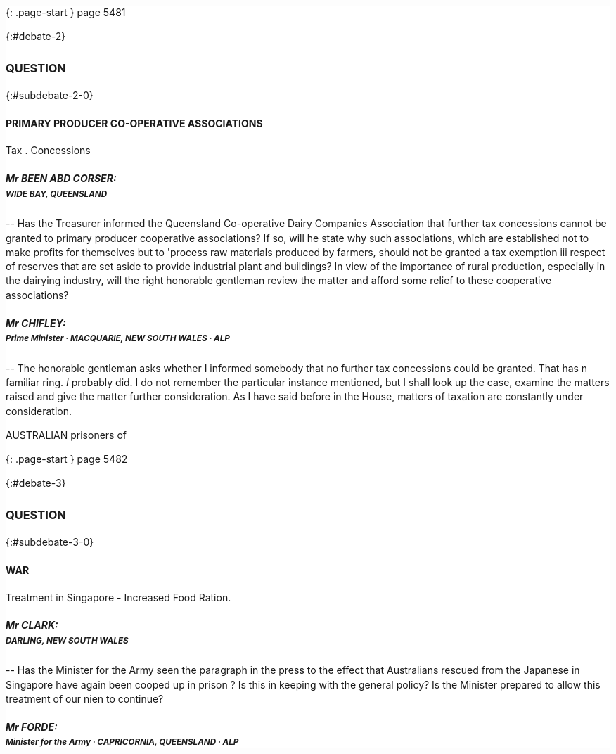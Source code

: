 {: .page-start }
page 5481

{:#debate-2}
### QUESTION

{:#subdebate-2-0}
#### PRIMARY PRODUCER CO-OPERATIVE ASSOCIATIONS

Tax . Concessions

##### Mr BEEN ABD CORSER:<br><small class="text-muted">WIDE BAY, QUEENSLAND</small>

-- Has the Treasurer informed the Queensland Co-operative Dairy Companies Association that further tax concessions cannot be granted to primary producer cooperative associations? If so, will he state why such associations, which are established not to make profits for themselves but to 'process raw materials produced by farmers, should not be granted a tax exemption iii respect of reserves that are set aside to provide industrial plant and buildings? In view of the importance of rural production, especially in the dairying industry, will the right honorable gentleman review the matter and afford some relief to these cooperative associations? 

##### Mr CHIFLEY:<br><small class="text-muted">Prime Minister &middot; MACQUARIE, NEW SOUTH WALES &middot; ALP</small>

-- The honorable gentleman asks whether I informed somebody that no further tax concessions could be granted. That has n familiar ring.  *I*  probably did. I do not remember the particular instance mentioned, but I shall look up the case, examine the matters raised and give the matter further consideration. As I have said before in the House, matters of taxation are constantly under consideration. 

AUSTRALIAN prisoners of 

{: .page-start }
page 5482

{:#debate-3}
### QUESTION

{:#subdebate-3-0}
#### WAR

Treatment in Singapore  -  Increased Food Ration. 

##### Mr CLARK:<br><small class="text-muted">DARLING, NEW SOUTH WALES</small>

-- Has the Minister for the Army seen the paragraph in the press to the effect that Australians rescued from the Japanese in Singapore have again been cooped up in prison ? Is this in keeping with the general policy? Is the Minister prepared to allow this treatment of our nien to continue? 

##### Mr FORDE:<br><small class="text-muted">Minister for the Army &middot; CAPRICORNIA, QUEENSLAND &middot; ALP</small>
